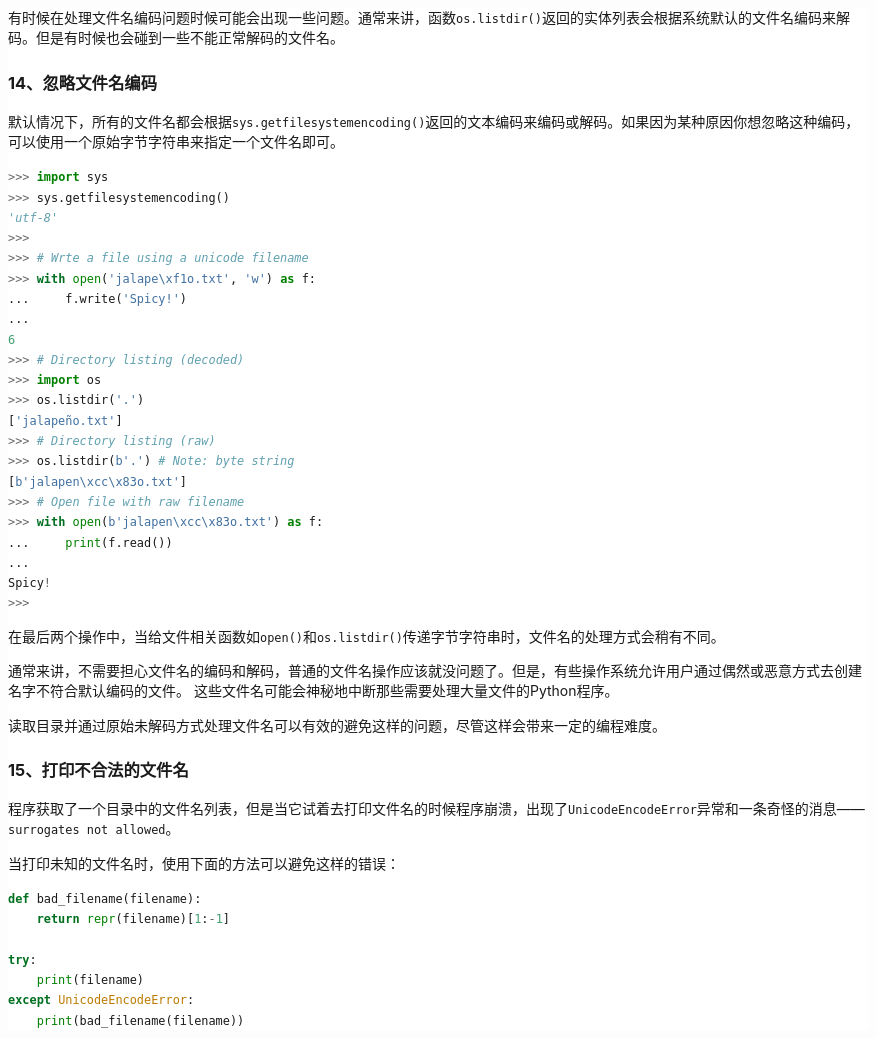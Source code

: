 
有时候在处理文件名编码问题时候可能会出现一些问题。通常来讲，函数`os.listdir()`返回的实体列表会根据系统默认的文件名编码来解码。但是有时候也会碰到一些不能正常解码的文件名。

### 14、忽略文件名编码

默认情况下，所有的文件名都会根据`sys.getfilesystemencoding()`返回的文本编码来编码或解码。如果因为某种原因你想忽略这种编码，可以使用一个原始字节字符串来指定一个文件名即可。

```python
>>> import sys
>>> sys.getfilesystemencoding()
'utf-8'
>>>
>>> # Wrte a file using a unicode filename
>>> with open('jalape\xf1o.txt', 'w') as f:
...     f.write('Spicy!')
...
6
>>> # Directory listing (decoded)
>>> import os
>>> os.listdir('.')
['jalapeño.txt']
>>> # Directory listing (raw)
>>> os.listdir(b'.') # Note: byte string
[b'jalapen\xcc\x83o.txt']
>>> # Open file with raw filename
>>> with open(b'jalapen\xcc\x83o.txt') as f:
...     print(f.read())
...
Spicy!
>>>
```

在最后两个操作中，当给文件相关函数如`open()`和`os.listdir()`传递字节字符串时，文件名的处理方式会稍有不同。

通常来讲，不需要担心文件名的编码和解码，普通的文件名操作应该就没问题了。但是，有些操作系统允许用户通过偶然或恶意方式去创建名字不符合默认编码的文件。 这些文件名可能会神秘地中断那些需要处理大量文件的Python程序。

读取目录并通过原始未解码方式处理文件名可以有效的避免这样的问题，尽管这样会带来一定的编程难度。

### 15、打印不合法的文件名

程序获取了一个目录中的文件名列表，但是当它试着去打印文件名的时候程序崩溃，出现了`UnicodeEncodeError`异常和一条奇怪的消息——`surrogates not allowed`。

当打印未知的文件名时，使用下面的方法可以避免这样的错误：

```python
def bad_filename(filename):
    return repr(filename)[1:-1]

try:
    print(filename)
except UnicodeEncodeError:
    print(bad_filename(filename))
```
